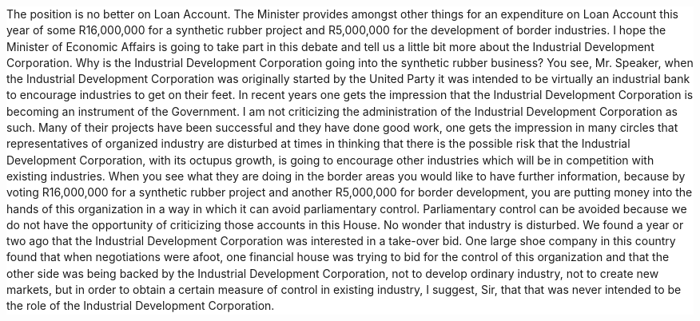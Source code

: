 <p>The position is no better on Loan Account. The Minister provides amongst other things for an expenditure on Loan Account this year of some R16,000,000 for a synthetic rubber project and R5,000,000 for the development of border industries. I hope the Minister of Economic Affairs is going to take part in this debate and tell us a little bit more about the Industrial Development Corporation. Why is the Industrial Development Corporation going into the synthetic rubber business? You see, Mr. Speaker, when the Industrial Development Corporation was originally started by the United Party it was intended to be virtually an industrial bank to encourage industries to get on their feet. In recent years one gets the impression that the Industrial Development Corporation is becoming an instrument of the Government. I am not criticizing the administration of the Industrial Development Corporation as such. Many of their projects have been successful and they have done good work, one gets the impression in many circles that representatives of organized industry are disturbed at times in thinking that there is the possible risk that the Industrial Development Corporation, with its octupus growth, is going to encourage other industries which will be in competition with existing industries. When you see what they are doing in the border areas you would like to have further information, because by voting R16,000,000 for a synthetic rubber project and another R5,000,000 for border development, you are putting money into the hands of this organization in a way in which it can avoid parliamentary control. Parliamentary control can be avoided because we do not have the opportunity of criticizing those accounts in this House. No wonder that industry is disturbed. We found a year or two ago that the Industrial Development Corporation was interested in a take-over bid. One large shoe company in this country found that when negotiations were afoot, one financial house was trying to bid for the control of this organization and that the other side was being backed by the Industrial Development Corporation, not to develop ordinary industry, not to create new markets, but in order to obtain a certain measure of control in existing industry, I suggest, Sir, that that was never intended to be the role of the Industrial Development Corporation.</p>

